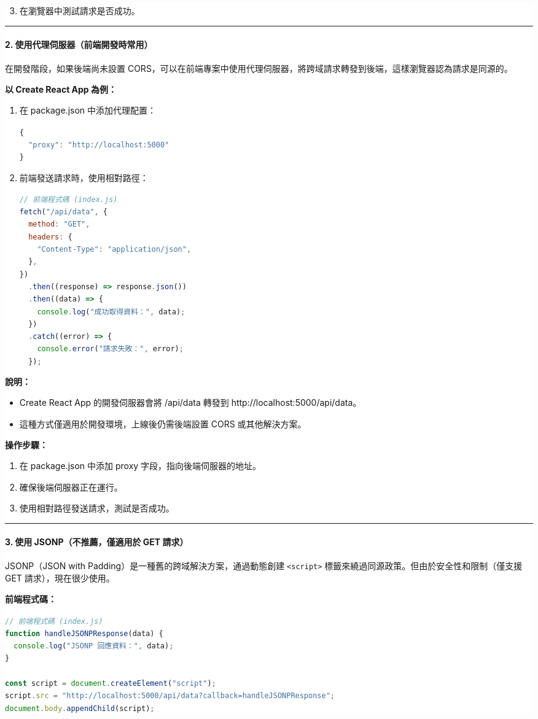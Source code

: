 3. 在瀏覽器中測試請求是否成功。

---

#### **2\. 使用代理伺服器（前端開發時常用）**

在開發階段，如果後端尚未設置 CORS，可以在前端專案中使用代理伺服器，將跨域請求轉發到後端，這樣瀏覽器認為請求是同源的。

**以 Create React App 為例：**

1. 在 package.json 中添加代理配置：

   ```javascript
   {
     "proxy": "http://localhost:5000"
   }
   ```

2. 前端發送請求時，使用相對路徑：

   ```javascript
   // 前端程式碼 (index.js)
   fetch("/api/data", {
     method: "GET",
     headers: {
       "Content-Type": "application/json",
     },
   })
     .then((response) => response.json())
     .then((data) => {
       console.log("成功取得資料：", data);
     })
     .catch((error) => {
       console.error("請求失敗：", error);
     });
   ```

**說明：**

- Create React App 的開發伺服器會將 /api/data 轉發到 http://localhost:5000/api/data。

- 這種方式僅適用於開發環境，上線後仍需後端設置 CORS 或其他解決方案。

**操作步驟：**

1. 在 package.json 中添加 proxy 字段，指向後端伺服器的地址。

2. 確保後端伺服器正在運行。

3. 使用相對路徑發送請求，測試是否成功。

---

#### **3\. 使用 JSONP（不推薦，僅適用於 GET 請求）**

JSONP（JSON with Padding）是一種舊的跨域解決方案，通過動態創建 `<script>` 標籤來繞過同源政策。但由於安全性和限制（僅支援 GET 請求），現在很少使用。

**前端程式碼：**

```javascript
// 前端程式碼 (index.js)
function handleJSONPResponse(data) {
  console.log("JSONP 回應資料：", data);
}

const script = document.createElement("script");
script.src = "http://localhost:5000/api/data?callback=handleJSONPResponse";
document.body.appendChild(script);
```
